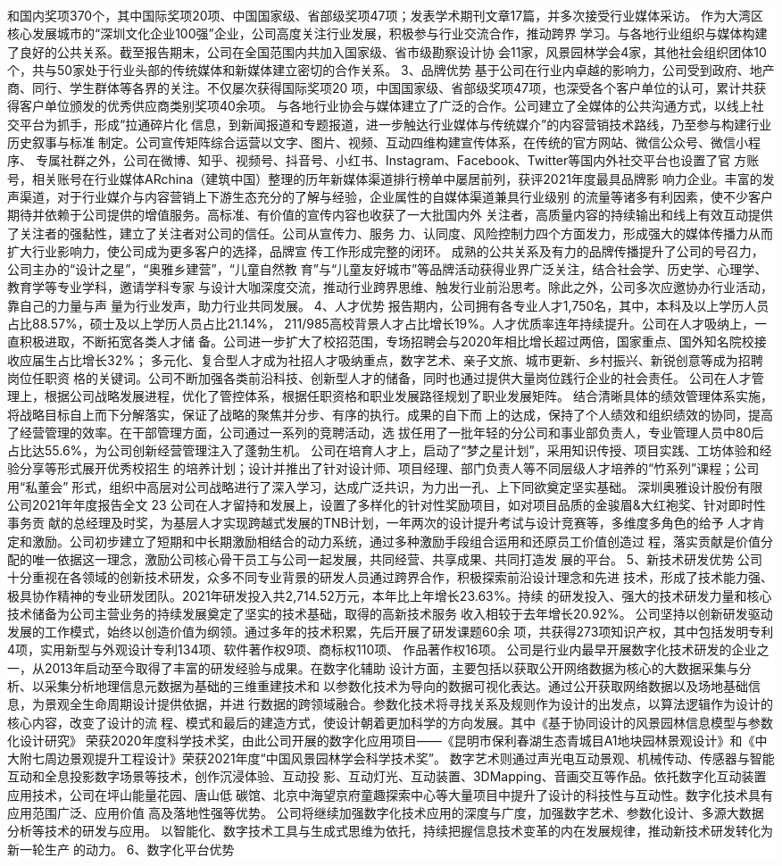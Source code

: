 和国内奖项370个，其中国际奖项20项、中国国家级、省部级奖项47项；发表学术期刊文章17篇，并多次接受行业媒体采访。
作为大湾区核心发展城市的“深圳文化企业100强”企业，公司高度关注行业发展，积极参与行业交流合作，推动跨界
学习。与各地行业组织与媒体构建了良好的公共关系。截至报告期末，公司在全国范围内共加入国家级、省市级勘察设计协
会11家，风景园林学会4家，其他社会组织团体10个，共与50家处于行业头部的传统媒体和新媒体建立密切的合作关系。
3、品牌优势
基于公司在行业内卓越的影响力，公司受到政府、地产商、同行、学生群体等各界的关注。不仅屡次获得国际奖项20
项，中国国家级、省部级奖项47项，也深受各个客户单位的认可，累计共获得客户单位颁发的优秀供应商类别奖项40余项。
与各地行业协会与媒体建立了广泛的合作。公司建立了全媒体的公共沟通方式，以线上社交平台为抓手，形成“拉通碎片化
信息，到新闻报道和专题报道，进一步触达行业媒体与传统媒介”的内容营销技术路线，乃至参与构建行业历史叙事与标准
制定。公司宣传矩阵综合运营以文字、图片、视频、互动四维构建宣传体系，在传统的官方网站、微信公众号、微信小程序、
专属社群之外，公司在微博、知乎、视频号、抖音号、小红书、Instagram、Facebook、Twitter等国内外社交平台也设置了官
方账号，相关账号在行业媒体ARchina（建筑中国）整理的历年新媒体渠道排行榜单中屡居前列，获评2021年度最具品牌影
响力企业。丰富的发声渠道，对于行业媒介与内容营销上下游生态充分的了解与经验，企业属性的自媒体渠道兼具行业级别
的流量等诸多有利因素，使不少客户期待并依赖于公司提供的增值服务。高标准、有价值的宣传内容也收获了一大批国内外
关注者，高质量内容的持续输出和线上有效互动提供了关注者的强黏性，建立了关注者对公司的信任。公司从宣传力、服务
力、认同度、风险控制力四个方面发力，形成强大的媒体传播力从而扩大行业影响力，使公司成为更多客户的选择，品牌宣
传工作形成完整的闭环。
成熟的公共关系及有力的品牌传播提升了公司的号召力，公司主办的“设计之星”，“奥雅乡建营”，“儿童自然教
育”与“儿童友好城市”等品牌活动获得业界广泛关注，结合社会学、历史学、心理学、教育学等专业学科，邀请学科专家
与设计大咖深度交流，推动行业跨界思维、触发行业前沿思考。除此之外，公司多次应邀协办行业活动，靠自己的力量与声
量为行业发声，助力行业共同发展。
4、人才优势
报告期内，公司拥有各专业人才1,750名，其中，本科及以上学历人员占比88.57%，硕士及以上学历人员占比21.14%，
211/985高校背景人才占比增长19%。人才优质率连年持续提升。公司在人才吸纳上，一直积极进取，不断拓宽各类人才储
备。公司进一步扩大了校招范围，专场招聘会与2020年相比增长超过两倍，国家重点、国外知名院校接收应届生占比增长32%；
多元化、复合型人才成为社招人才吸纳重点，数字艺术、亲子文旅、城市更新、乡村振兴、新锐创意等成为招聘岗位任职资
格的关键词。公司不断加强各类前沿科技、创新型人才的储备，同时也通过提供大量岗位践行企业的社会责任。
公司在人才管理上，根据公司战略发展进程，优化了管控体系，根据任职资格和职业发展路径规划了职业发展矩阵。
结合清晰具体的绩效管理体系实施，将战略目标自上而下分解落实，保证了战略的聚焦并分步、有序的执行。成果的自下而
上的达成，保持了个人绩效和组织绩效的协同，提高了经营管理的效率。在干部管理方面，公司通过一系列的竞聘活动，选
拔任用了一批年轻的分公司和事业部负责人，专业管理人员中80后占比达55.6%，为公司创新经营管理注入了蓬勃生机。
公司在培育人才上，启动了“梦之星计划”，采用知识传授、项目实践、工坊体验和经验分享等形式展开优秀校招生
的培养计划；设计并推出了针对设计师、项目经理、部门负责人等不同层级人才培养的“竹系列”课程；公司用“私董会”
形式，组织中高层对公司战略进行了深入学习，达成广泛共识，为力出一孔、上下同欲奠定坚实基础。
深圳奥雅设计股份有限公司2021年年度报告全文
23
公司在人才留持和发展上，设置了多样化的针对性奖励项目，如对项目品质的金骏眉&大红袍奖、针对即时性事务贡
献的总经理及时奖，为基层人才实现跨越式发展的TNB计划，一年两次的设计提升考试与设计竞赛等，多维度多角色的给予
人才肯定和激励。公司初步建立了短期和中长期激励相结合的动力系统，通过多种激励手段组合运用和还原员工价值创造过
程，落实贡献是价值分配的唯一依据这一理念，激励公司核心骨干员工与公司一起发展，共同经营、共享成果、共同打造发
展的平台。
5、新技术研发优势
公司十分重视在各领域的创新技术研发，众多不同专业背景的研发人员通过跨界合作，积极探索前沿设计理念和先进
技术，形成了技术能力强、极具协作精神的专业研发团队。2021年研发投入共2,714.52万元，本年比上年增长23.63%。持续
的研发投入、强大的技术研发力量和核心技术储备为公司主营业务的持续发展奠定了坚实的技术基础，取得的高新技术服务
收入相较于去年增长20.92%。
公司坚持以创新研发驱动发展的工作模式，始终以创造价值为纲领。通过多年的技术积累，先后开展了研发课题60余
项，共获得273项知识产权，其中包括发明专利4项，实用新型与外观设计专利134项、软件著作权9项、商标权110项、
作品著作权16项。
公司是行业内最早开展数字化技术研发的企业之一，从2013年启动至今取得了丰富的研发经验与成果。在数字化辅助
设计方面，主要包括以获取公开网络数据为核心的大数据采集与分析、以采集分析地理信息元数据为基础的三维重建技术和
以参数化技术为导向的数据可视化表达。通过公开获取网络数据以及场地基础信息，为景观全生命周期设计提供依据，并进
行数据的跨领域融合。参数化技术将寻找关系及规则作为设计的出发点，以算法逻辑作为设计的核心内容，改变了设计的流
程、模式和最后的建造方式，使设计朝着更加科学的方向发展。其中《基于协同设计的风景园林信息模型与参数化设计研究》
荣获2020年度科学技术奖，由此公司开展的数字化应用项目——《昆明市保利春湖生态青城目A1地块园林景观设计》和《中
大附七周边景观提升工程设计》荣获2021年度“中国风景园林学会科学技术奖”。
数字艺术则通过声光电互动景观、机械传动、传感器与智能互动和全息投影数字场景等技术，创作沉浸体验、互动投
影、互动灯光、互动装置、3DMapping、音画交互等作品。依托数字化互动装置应用技术，公司在坪山能量花园、唐山低
碳馆、北京中海望京府童趣探索中心等大量项目中提升了设计的科技性与互动性。数字化技术具有应用范围广泛、应用价值
高及落地性强等优势。
公司将继续加强数字化技术应用的深度与广度，加强数字艺术、参数化设计、多源大数据分析等技术的研发与应用。
以智能化、数字技术工具与生成式思维为依托，持续把握信息技术变革的内在发展规律，推动新技术研发转化为新一轮生产
的动力。
6、数字化平台优势